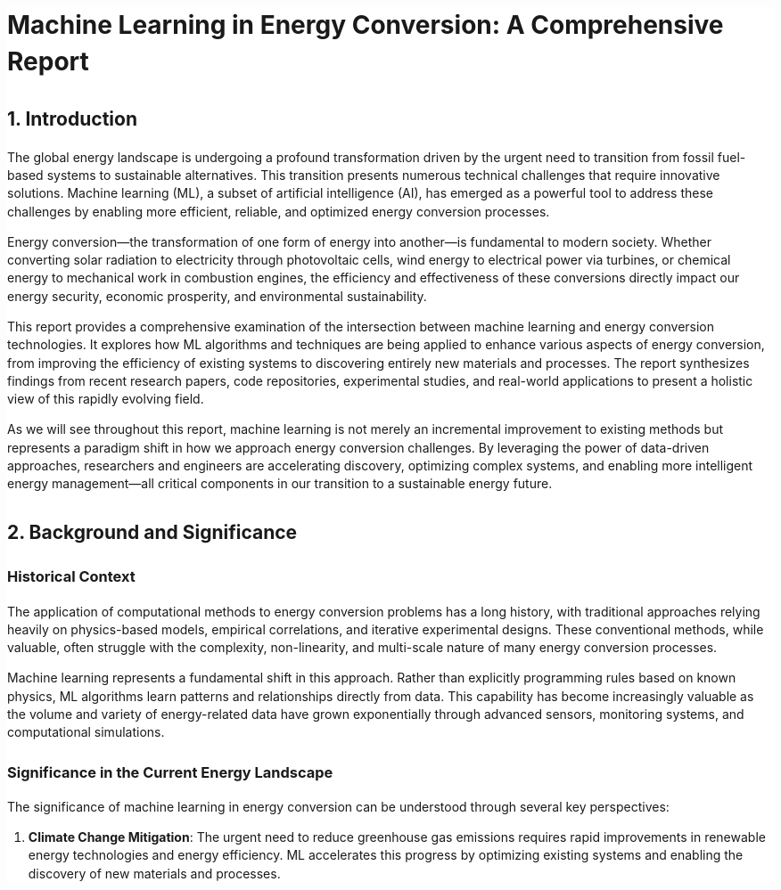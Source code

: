 # Machine Learning in Energy Conversion: A Comprehensive Report

## 1. Introduction

The global energy landscape is undergoing a profound transformation driven by the urgent need to transition from fossil fuel-based systems to sustainable alternatives. This transition presents numerous technical challenges that require innovative solutions. Machine learning (ML), a subset of artificial intelligence (AI), has emerged as a powerful tool to address these challenges by enabling more efficient, reliable, and optimized energy conversion processes.

Energy conversion—the transformation of one form of energy into another—is fundamental to modern society. Whether converting solar radiation to electricity through photovoltaic cells, wind energy to electrical power via turbines, or chemical energy to mechanical work in combustion engines, the efficiency and effectiveness of these conversions directly impact our energy security, economic prosperity, and environmental sustainability.

This report provides a comprehensive examination of the intersection between machine learning and energy conversion technologies. It explores how ML algorithms and techniques are being applied to enhance various aspects of energy conversion, from improving the efficiency of existing systems to discovering entirely new materials and processes. The report synthesizes findings from recent research papers, code repositories, experimental studies, and real-world applications to present a holistic view of this rapidly evolving field.

As we will see throughout this report, machine learning is not merely an incremental improvement to existing methods but represents a paradigm shift in how we approach energy conversion challenges. By leveraging the power of data-driven approaches, researchers and engineers are accelerating discovery, optimizing complex systems, and enabling more intelligent energy management—all critical components in our transition to a sustainable energy future.

## 2. Background and Significance

### Historical Context

The application of computational methods to energy conversion problems has a long history, with traditional approaches relying heavily on physics-based models, empirical correlations, and iterative experimental designs. These conventional methods, while valuable, often struggle with the complexity, non-linearity, and multi-scale nature of many energy conversion processes.

Machine learning represents a fundamental shift in this approach. Rather than explicitly programming rules based on known physics, ML algorithms learn patterns and relationships directly from data. This capability has become increasingly valuable as the volume and variety of energy-related data have grown exponentially through advanced sensors, monitoring systems, and computational simulations.

### Significance in the Current Energy Landscape

The significance of machine learning in energy conversion can be understood through several key perspectives:

1. **Climate Change Mitigation**: The urgent need to reduce greenhouse gas emissions requires rapid improvements in renewable energy technologies and energy efficiency. ML accelerates this progress by optimizing existing systems and enabling the discovery of new materials and processes.
